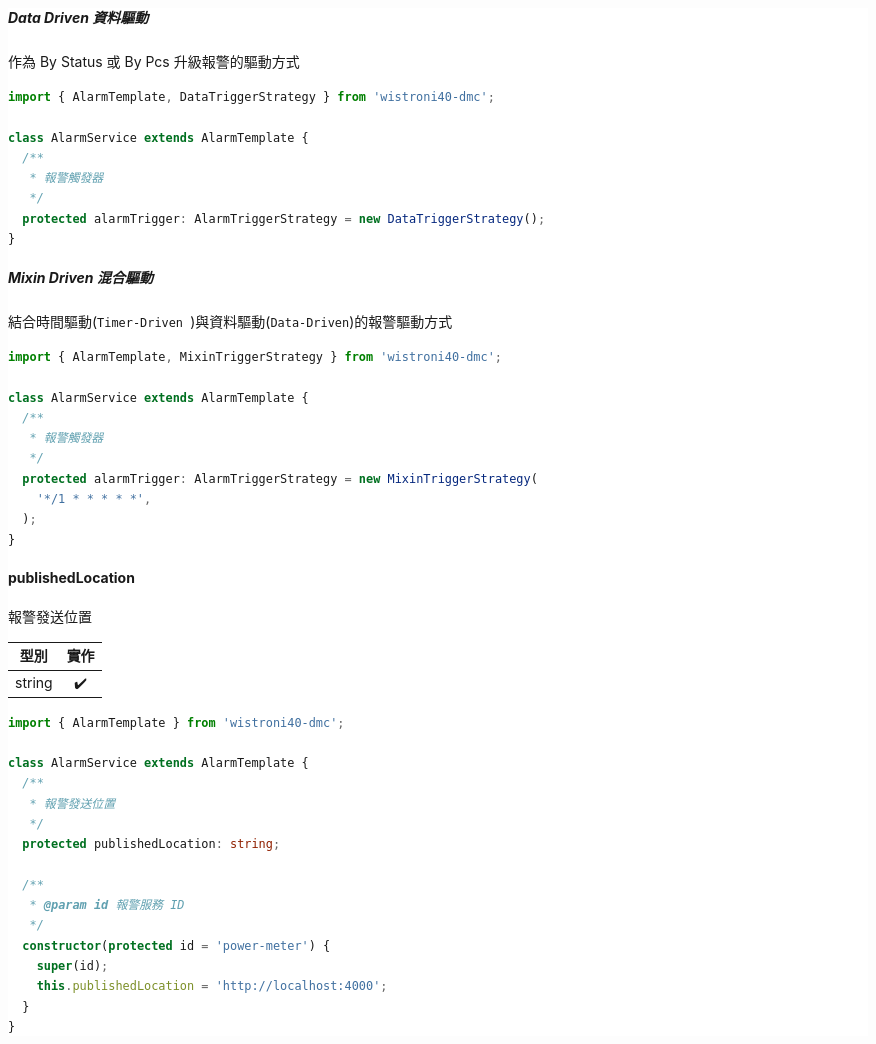 ##### Data Driven 資料驅動

作為 By Status 或 By Pcs 升級報警的驅動方式

```typescript
import { AlarmTemplate, DataTriggerStrategy } from 'wistroni40-dmc';

class AlarmService extends AlarmTemplate {
  /**
   * 報警觸發器
   */
  protected alarmTrigger: AlarmTriggerStrategy = new DataTriggerStrategy();
}
```

##### Mixin Driven 混合驅動

結合時間驅動(`Timer-Driven `)與資料驅動(`Data-Driven`)的報警驅動方式

```typescript
import { AlarmTemplate, MixinTriggerStrategy } from 'wistroni40-dmc';

class AlarmService extends AlarmTemplate {
  /**
   * 報警觸發器
   */
  protected alarmTrigger: AlarmTriggerStrategy = new MixinTriggerStrategy(
    '*/1 * * * * *',
  );
}
```

#### publishedLocation

報警發送位置

| 型別   | 實作 |
| ------ | :--: |
| string |  ✔️  |

```typescript
import { AlarmTemplate } from 'wistroni40-dmc';

class AlarmService extends AlarmTemplate {
  /**
   * 報警發送位置
   */
  protected publishedLocation: string;

  /**
   * @param id 報警服務 ID
   */
  constructor(protected id = 'power-meter') {
    super(id);
    this.publishedLocation = 'http://localhost:4000';
  }
}
```
